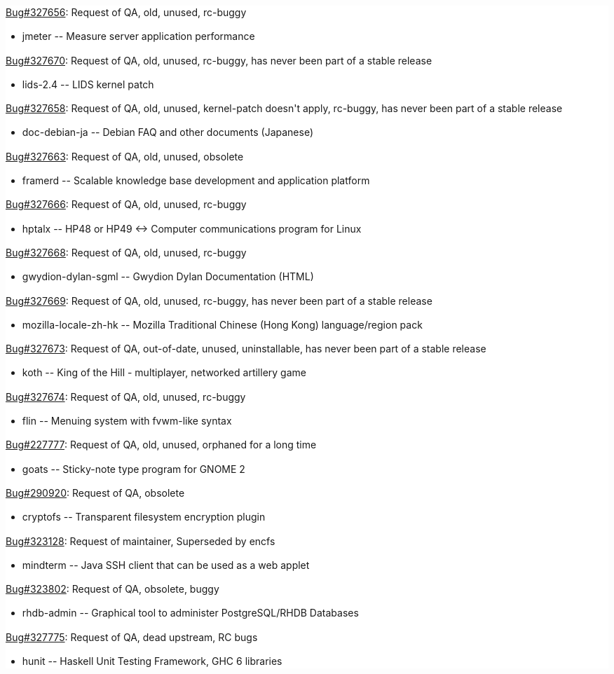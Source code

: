[Bug#327656](https://bugs.debian.org/327656):
 Request of QA, old, unused, rc-buggy
* jmeter -- Measure server application performance
   
[Bug#327670](https://bugs.debian.org/327670):
 Request of QA, old, unused, rc-buggy, has never been part of a stable release
* lids-2.4 -- LIDS kernel patch
   
[Bug#327658](https://bugs.debian.org/327658):
 Request of QA, old, unused, kernel-patch doesn't apply, rc-buggy, has never been part of a stable release
* doc-debian-ja -- Debian FAQ and other documents (Japanese)
   
[Bug#327663](https://bugs.debian.org/327663):
 Request of QA, old, unused, obsolete
* framerd -- Scalable knowledge base development and application platform
   
[Bug#327666](https://bugs.debian.org/327666):
 Request of QA, old, unused, rc-buggy
* hptalx -- HP48 or HP49 <-> Computer communications program for Linux
   
[Bug#327668](https://bugs.debian.org/327668):
 Request of QA, old, unused, rc-buggy
* gwydion-dylan-sgml -- Gwydion Dylan Documentation (HTML)
   
[Bug#327669](https://bugs.debian.org/327669):
 Request of QA, old, unused, rc-buggy, has never been part of a stable release
* mozilla-locale-zh-hk -- Mozilla Traditional Chinese (Hong Kong) language/region pack
   
[Bug#327673](https://bugs.debian.org/327673):
 Request of QA, out-of-date, unused, uninstallable, has never been part of a stable release
* koth -- King of the Hill - multiplayer, networked artillery game
   
[Bug#327674](https://bugs.debian.org/327674):
 Request of QA, old, unused, rc-buggy
* flin -- Menuing system with fvwm-like syntax
   
[Bug#227777](https://bugs.debian.org/227777):
 Request of QA, old, unused, orphaned for a long time
* goats -- Sticky-note type program for GNOME 2
   
[Bug#290920](https://bugs.debian.org/290920):
 Request of QA, obsolete
* cryptofs -- Transparent filesystem encryption plugin
   
[Bug#323128](https://bugs.debian.org/323128):
 Request of maintainer, Superseded by encfs
* mindterm -- Java SSH client that can be used as a web applet
   
[Bug#323802](https://bugs.debian.org/323802):
 Request of QA, obsolete, buggy
* rhdb-admin -- Graphical tool to administer PostgreSQL/RHDB Databases
   
[Bug#327775](https://bugs.debian.org/327775):
 Request of QA, dead upstream, RC bugs
* hunit -- Haskell Unit Testing Framework, GHC 6 libraries
   